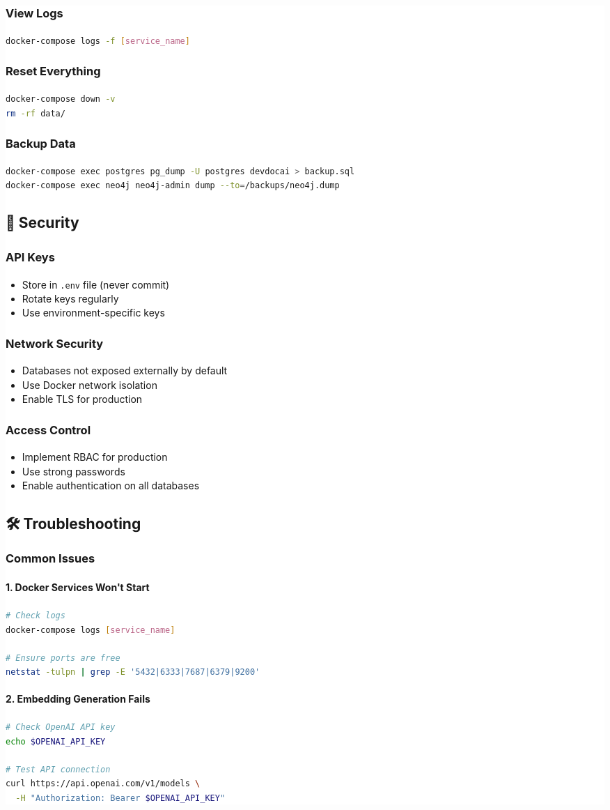 ### View Logs
```bash
docker-compose logs -f [service_name]
```

### Reset Everything
```bash
docker-compose down -v
rm -rf data/
```

### Backup Data
```bash
docker-compose exec postgres pg_dump -U postgres devdocai > backup.sql
docker-compose exec neo4j neo4j-admin dump --to=/backups/neo4j.dump
```

## 🔐 Security

### API Keys
- Store in `.env` file (never commit)
- Rotate keys regularly
- Use environment-specific keys

### Network Security
- Databases not exposed externally by default
- Use Docker network isolation
- Enable TLS for production

### Access Control
- Implement RBAC for production
- Use strong passwords
- Enable authentication on all databases

## 🛠️ Troubleshooting

### Common Issues

#### 1. Docker Services Won't Start
```bash
# Check logs
docker-compose logs [service_name]

# Ensure ports are free
netstat -tulpn | grep -E '5432|6333|7687|6379|9200'
```

#### 2. Embedding Generation Fails
```bash
# Check OpenAI API key
echo $OPENAI_API_KEY

# Test API connection
curl https://api.openai.com/v1/models \
  -H "Authorization: Bearer $OPENAI_API_KEY"
```
